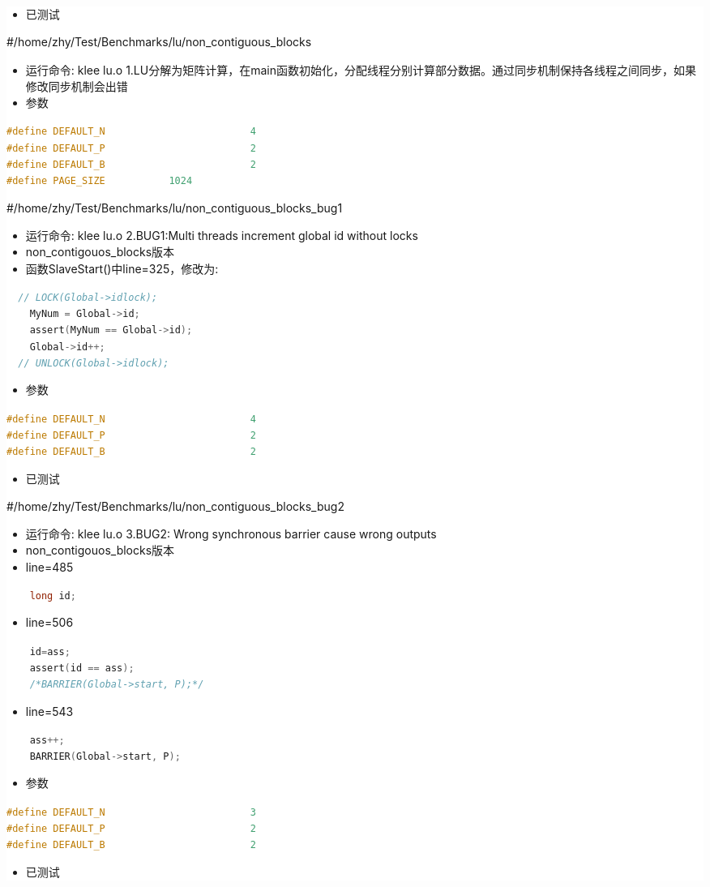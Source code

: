 - 已测试


#/home/zhy/Test/Benchmarks/lu/non_contiguous_blocks
- 运行命令:
		klee lu.o 
1.LU分解为矩阵计算，在main函数初始化，分配线程分别计算部分数据。通过同步机制保持各线程之间同步，如果修改同步机制会出错
- 参数
```c
#define DEFAULT_N                         4
#define DEFAULT_P                         2
#define DEFAULT_B                         2
#define PAGE_SIZE			1024
```


#/home/zhy/Test/Benchmarks/lu/non_contiguous_blocks_bug1
- 运行命令:
		klee lu.o 
2.BUG1:Multi threads increment global id without locks
- non_contigouos_blocks版本
- 函数SlaveStart()中line=325，修改为:
```c
  // LOCK(Global->idlock);
    MyNum = Global->id;
    assert(MyNum == Global->id);
    Global->id++;
  // UNLOCK(Global->idlock); 
```
- 参数
```c
#define DEFAULT_N                         4
#define DEFAULT_P                         2
#define DEFAULT_B                         2
```
- 已测试


#/home/zhy/Test/Benchmarks/lu/non_contiguous_blocks_bug2
- 运行命令:
		klee lu.o 
3.BUG2: Wrong synchronous barrier cause wrong outputs
- non_contigouos_blocks版本
- line=485
```c
    long id;
```
- line=506
```c
    id=ass;
    assert(id == ass);
    /*BARRIER(Global->start, P);*/
```
- line=543
```c
    ass++;
    BARRIER(Global->start, P);
```
- 参数
```c
#define DEFAULT_N                         3
#define DEFAULT_P                         2
#define DEFAULT_B                         2
```
- 已测试
